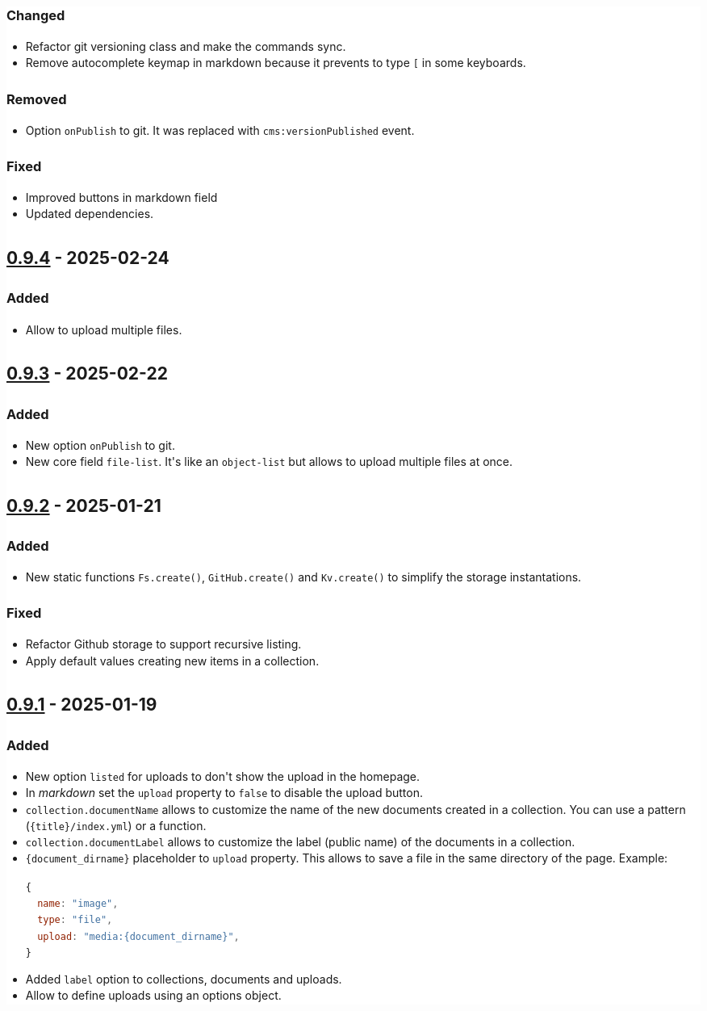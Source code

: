 ### Changed
- Refactor git versioning class and make the commands sync.
- Remove autocomplete keymap in markdown because it prevents to type `[` in some keyboards.

### Removed
- Option `onPublish` to git. It was replaced with `cms:versionPublished` event.

### Fixed
- Improved buttons in markdown field
- Updated dependencies.

## [0.9.4] - 2025-02-24
### Added
- Allow to upload multiple files.

## [0.9.3] - 2025-02-22
### Added
- New option `onPublish` to git.
- New core field `file-list`. It's like an `object-list` but allows to upload multiple files at once.

## [0.9.2] - 2025-01-21
### Added
- New static functions `Fs.create()`, `GitHub.create()` and `Kv.create()` to simplify the storage instantations.

### Fixed
- Refactor Github storage to support recursive listing.
- Apply default values creating new items in a collection.

## [0.9.1] - 2025-01-19
### Added
- New option `listed` for uploads to don't show the upload in the homepage.
- In *markdown* set the `upload` property to `false` to disable the upload button.
- `collection.documentName` allows to customize the name of the new documents created in a collection. You can use a pattern (`{title}/index.yml`) or a function.
- `collection.documentLabel` allows to customize the label (public name) of the documents in a collection.
- `{document_dirname}` placeholder to `upload` property. This allows to save a file in the same directory of the page. Example:
  ```js
  {
    name: "image",
    type: "file",
    upload: "media:{document_dirname}",
  }
  ```
- Added `label` option to collections, documents and uploads.
- Allow to define uploads using an options object.


[#1]: https://github.com/lumeland/cms/issues/1
[#2]: https://github.com/lumeland/cms/issues/2
[#5]: https://github.com/lumeland/cms/issues/5
[#7]: https://github.com/lumeland/cms/issues/7
[#8]: https://github.com/lumeland/cms/issues/8
[#9]: https://github.com/lumeland/cms/issues/9
[#10]: https://github.com/lumeland/cms/issues/10
[#15]: https://github.com/lumeland/cms/issues/15
[#16]: https://github.com/lumeland/cms/issues/16
[#18]: https://github.com/lumeland/cms/issues/18
[#19]: https://github.com/lumeland/cms/issues/19
[#20]: https://github.com/lumeland/cms/issues/20
[#22]: https://github.com/lumeland/cms/issues/22
[#23]: https://github.com/lumeland/cms/issues/23
[#26]: https://github.com/lumeland/cms/issues/26
[#28]: https://github.com/lumeland/cms/issues/28
[#29]: https://github.com/lumeland/cms/issues/29
[#30]: https://github.com/lumeland/cms/issues/30
[#31]: https://github.com/lumeland/cms/issues/31
[#34]: https://github.com/lumeland/cms/issues/34
[#37]: https://github.com/lumeland/cms/issues/37
[#41]: https://github.com/lumeland/cms/issues/41
[#45]: https://github.com/lumeland/cms/issues/45
[#46]: https://github.com/lumeland/cms/issues/46
[#51]: https://github.com/lumeland/cms/issues/51
[#52]: https://github.com/lumeland/cms/issues/52
[#53]: https://github.com/lumeland/cms/issues/53
[0.11.6]: https://github.com/lumeland/cms/compare/v0.11.5...HEAD
[0.11.5]: https://github.com/lumeland/cms/compare/v0.11.4...v0.11.5
[0.11.4]: https://github.com/lumeland/cms/compare/v0.11.3...v0.11.4
[0.11.3]: https://github.com/lumeland/cms/compare/v0.11.2...v0.11.3
[0.11.2]: https://github.com/lumeland/cms/compare/v0.11.1...v0.11.2
[0.11.1]: https://github.com/lumeland/cms/compare/v0.11.0...v0.11.1
[0.11.0]: https://github.com/lumeland/cms/compare/v0.10.5...v0.11.0
[0.10.5]: https://github.com/lumeland/cms/compare/v0.10.4...v0.10.5
[0.10.4]: https://github.com/lumeland/cms/compare/v0.10.3...v0.10.4
[0.10.3]: https://github.com/lumeland/cms/compare/v0.10.2...v0.10.3
[0.10.2]: https://github.com/lumeland/cms/compare/v0.10.1...v0.10.2
[0.10.1]: https://github.com/lumeland/cms/compare/v0.10.0...v0.10.1
[0.10.0]: https://github.com/lumeland/cms/compare/v0.9.4...v0.10.0
[0.9.4]: https://github.com/lumeland/cms/compare/v0.9.3...v0.9.4
[0.9.3]: https://github.com/lumeland/cms/compare/v0.9.2...v0.9.3
[0.9.2]: https://github.com/lumeland/cms/compare/v0.9.1...v0.9.2
[0.9.1]: https://github.com/lumeland/cms/compare/v0.9.0...v0.9.1
[0.9.0]: https://github.com/lumeland/cms/compare/v0.8.3...v0.9.0
[0.8.3]: https://github.com/lumeland/cms/compare/v0.8.2...v0.8.3
[0.8.2]: https://github.com/lumeland/cms/compare/v0.8.1...v0.8.2
[0.8.1]: https://github.com/lumeland/cms/compare/v0.8.0...v0.8.1
[0.8.0]: https://github.com/lumeland/cms/compare/v0.7.7...v0.8.0
[0.7.7]: https://github.com/lumeland/cms/compare/v0.7.6...v0.7.7
[0.7.6]: https://github.com/lumeland/cms/compare/v0.7.5...v0.7.6
[0.7.5]: https://github.com/lumeland/cms/compare/v0.7.4...v0.7.5
[0.7.4]: https://github.com/lumeland/cms/compare/v0.7.3...v0.7.4
[0.7.3]: https://github.com/lumeland/cms/compare/v0.7.2...v0.7.3
[0.7.2]: https://github.com/lumeland/cms/compare/v0.7.1...v0.7.2
[0.7.1]: https://github.com/lumeland/cms/compare/v0.7.0...v0.7.1
[0.7.0]: https://github.com/lumeland/cms/compare/v0.6.8...v0.7.0
[0.6.8]: https://github.com/lumeland/cms/compare/v0.6.7...v0.6.8
[0.6.7]: https://github.com/lumeland/cms/compare/v0.6.6...v0.6.7
[0.6.6]: https://github.com/lumeland/cms/compare/v0.6.5...v0.6.6
[0.6.5]: https://github.com/lumeland/cms/compare/v0.6.4...v0.6.5
[0.6.4]: https://github.com/lumeland/cms/compare/v0.6.3...v0.6.4
[0.6.3]: https://github.com/lumeland/cms/compare/v0.6.2...v0.6.3
[0.6.2]: https://github.com/lumeland/cms/compare/v0.6.1...v0.6.2
[0.6.1]: https://github.com/lumeland/cms/compare/v0.6.0...v0.6.1
[0.6.0]: https://github.com/lumeland/cms/compare/v0.5.10...v0.6.0
[0.5.10]: https://github.com/lumeland/cms/compare/v0.5.9...v0.5.10
[0.5.9]: https://github.com/lumeland/cms/compare/v0.5.8...v0.5.9
[0.5.8]: https://github.com/lumeland/cms/compare/v0.5.7...v0.5.8
[0.5.7]: https://github.com/lumeland/cms/compare/v0.5.6...v0.5.7
[0.5.6]: https://github.com/lumeland/cms/compare/v0.5.5...v0.5.6
[0.5.5]: https://github.com/lumeland/cms/compare/v0.5.4...v0.5.5
[0.5.4]: https://github.com/lumeland/cms/compare/v0.5.3...v0.5.4
[0.5.3]: https://github.com/lumeland/cms/compare/v0.5.2...v0.5.3
[0.5.2]: https://github.com/lumeland/cms/compare/v0.5.1...v0.5.2
[0.5.1]: https://github.com/lumeland/cms/compare/v0.5.0...v0.5.1
[0.5.0]: https://github.com/lumeland/cms/compare/v0.4.3...v0.5.0
[0.4.3]: https://github.com/lumeland/cms/compare/v0.4.2...v0.4.3
[0.4.2]: https://github.com/lumeland/cms/compare/v0.4.1...v0.4.2
[0.4.1]: https://github.com/lumeland/cms/compare/v0.4.0...v0.4.1
[0.4.0]: https://github.com/lumeland/cms/compare/v0.3.12...v0.4.0
[0.3.12]: https://github.com/lumeland/cms/compare/v0.3.11...v0.3.12
[0.3.11]: https://github.com/lumeland/cms/compare/v0.3.10...v0.3.11
[0.3.10]: https://github.com/lumeland/cms/compare/v0.3.9...v0.3.10
[0.3.9]: https://github.com/lumeland/cms/compare/v0.3.8...v0.3.9
[0.3.8]: https://github.com/lumeland/cms/compare/v0.3.7...v0.3.8
[0.3.7]: https://github.com/lumeland/cms/compare/v0.3.6...v0.3.7
[0.3.6]: https://github.com/lumeland/cms/compare/v0.3.5...v0.3.6
[0.3.5]: https://github.com/lumeland/cms/compare/v0.3.4...v0.3.5
[0.3.4]: https://github.com/lumeland/cms/compare/v0.3.3...v0.3.4
[0.3.3]: https://github.com/lumeland/cms/compare/v0.3.2...v0.3.3
[0.3.2]: https://github.com/lumeland/cms/compare/v0.3.1...v0.3.2
[0.3.1]: https://github.com/lumeland/cms/compare/v0.3.0...v0.3.1
[0.3.0]: https://github.com/lumeland/cms/compare/v0.2.11...v0.3.0
[0.2.11]: https://github.com/lumeland/cms/compare/v0.2.10...v0.2.11
[0.2.10]: https://github.com/lumeland/cms/compare/v0.2.9...v0.2.10
[0.2.9]: https://github.com/lumeland/cms/compare/v0.2.8...v0.2.9
[0.2.8]: https://github.com/lumeland/cms/compare/v0.2.7...v0.2.8
[0.2.7]: https://github.com/lumeland/cms/compare/v0.2.6...v0.2.7
[0.2.6]: https://github.com/lumeland/cms/compare/v0.2.5...v0.2.6
[0.2.5]: https://github.com/lumeland/cms/compare/v0.2.4...v0.2.5
[0.2.4]: https://github.com/lumeland/cms/compare/v0.2.3...v0.2.4
[0.2.3]: https://github.com/lumeland/cms/compare/v0.2.2...v0.2.3
[0.2.2]: https://github.com/lumeland/cms/compare/v0.2.1...v0.2.2
[0.2.1]: https://github.com/lumeland/cms/compare/v0.2.0...v0.2.1
[0.2.0]: https://github.com/lumeland/cms/compare/v0.1.0...v0.2.0
[0.1.0]: https://github.com/lumeland/cms/releases/tag/v0.1.0